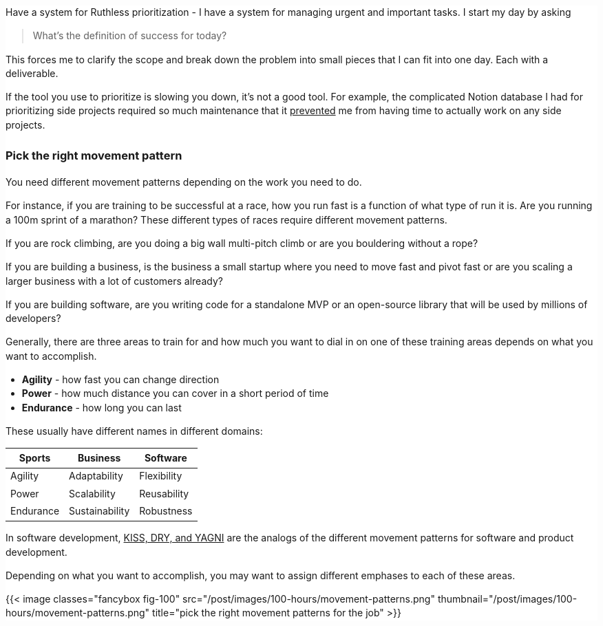 Have a system for Ruthless prioritization - I have a system for managing urgent and important tasks. I start my day by asking

> What’s the definition of success for today?

This forces me to clarify the scope and break down the problem into small pieces that I can fit into one day. Each with a deliverable.

If the tool you use to prioritize is slowing you down, it’s not a good tool. For example, the complicated Notion database I had for prioritizing side projects required so much maintenance that it [prevented](https://xiaoyunyang.github.io/post/6-surprising-life-lessons-from-my-30s/) me from having time to actually work on any side projects.

### Pick the right movement pattern

You need different movement patterns depending on the work you need to do.

For instance, if you are training to be successful at a race, how you run fast is a function of what type of run it is. Are you running a 100m sprint of a marathon? These different types of races require different movement patterns.

If you are rock climbing, are you doing a big wall multi-pitch climb or are you bouldering without a rope?

If you are building a business, is the business a small startup where you need to move fast and pivot fast or are you scaling a larger business with a lot of customers already?

If you are building software, are you writing code for a standalone MVP or an open-source library that will be used by millions of developers?

Generally, there are three areas to train for and how much you want to dial in on one of these training areas depends on what you want to accomplish.

- **Agility** - how fast you can change direction
- **Power** - how much distance you can cover in a short period of time
- **Endurance** - how long you can last

These usually have different names in different domains:

| Sports | Business | Software |
| --- | --- | --- |
| Agility | Adaptability | Flexibility |
| Power | Scalability | Reusability |
| Endurance | Sustainability | Robustness |

In software development, [KISS, DRY, and YAGNI](https://geeksprogramming.com/key-principles-in-software-and-acronyms/) are the analogs of the different movement patterns for software and product development.

Depending on what you want to accomplish, you may want to assign different emphases to each of these areas.

{{< image classes="fancybox fig-100" src="/post/images/100-hours/movement-patterns.png" thumbnail="/post/images/100-hours/movement-patterns.png" title="pick the right movement patterns for the job" >}}
